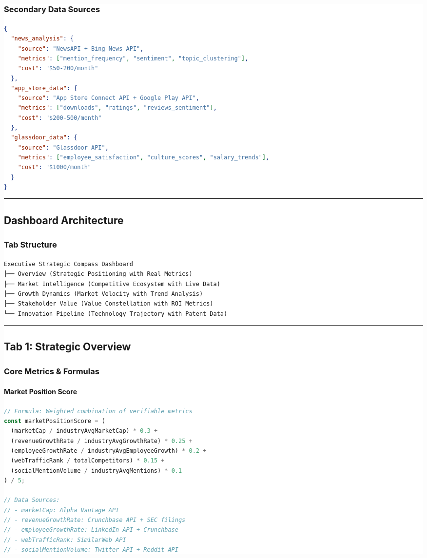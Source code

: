 ### Secondary Data Sources
```json
{
  "news_analysis": {
    "source": "NewsAPI + Bing News API",
    "metrics": ["mention_frequency", "sentiment", "topic_clustering"],
    "cost": "$50-200/month"
  },
  "app_store_data": {
    "source": "App Store Connect API + Google Play API",
    "metrics": ["downloads", "ratings", "reviews_sentiment"],
    "cost": "$200-500/month"
  },
  "glassdoor_data": {
    "source": "Glassdoor API",
    "metrics": ["employee_satisfaction", "culture_scores", "salary_trends"],
    "cost": "$1000/month"
  }
}
```

---

## Dashboard Architecture

### Tab Structure
```
Executive Strategic Compass Dashboard
├── Overview (Strategic Positioning with Real Metrics)
├── Market Intelligence (Competitive Ecosystem with Live Data)
├── Growth Dynamics (Market Velocity with Trend Analysis)
├── Stakeholder Value (Value Constellation with ROI Metrics)
└── Innovation Pipeline (Technology Trajectory with Patent Data)
```

---

## Tab 1: Strategic Overview

### Core Metrics & Formulas

#### Market Position Score
```javascript
// Formula: Weighted combination of verifiable metrics
const marketPositionScore = (
  (marketCap / industryAvgMarketCap) * 0.3 +
  (revenueGrowthRate / industryAvgGrowthRate) * 0.25 +
  (employeeGrowthRate / industryAvgEmployeeGrowth) * 0.2 +
  (webTrafficRank / totalCompetitors) * 0.15 +
  (socialMentionVolume / industryAvgMentions) * 0.1
) / 5;

// Data Sources:
// - marketCap: Alpha Vantage API
// - revenueGrowthRate: Crunchbase API + SEC filings
// - employeeGrowthRate: LinkedIn API + Crunchbase
// - webTrafficRank: SimilarWeb API
// - socialMentionVolume: Twitter API + Reddit API
```
